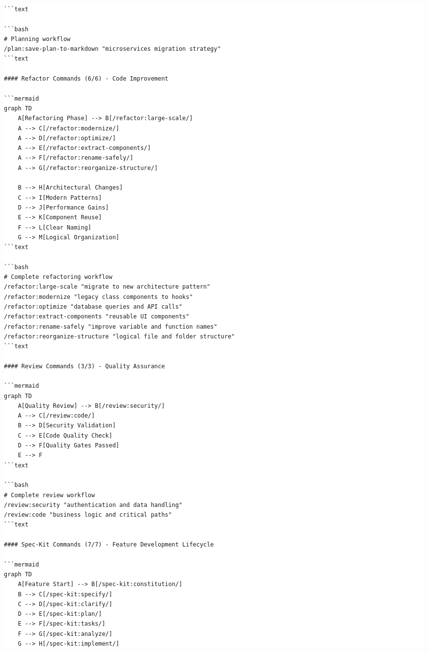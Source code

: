 ```text
```text

```bash
# Planning workflow
/plan:save-plan-to-markdown "microservices migration strategy"
```text

#### Refactor Commands (6/6) - Code Improvement

```mermaid
graph TD
    A[Refactoring Phase] --> B[/refactor:large-scale/]
    A --> C[/refactor:modernize/]
    A --> D[/refactor:optimize/]
    A --> E[/refactor:extract-components/]
    A --> F[/refactor:rename-safely/]
    A --> G[/refactor:reorganize-structure/]

    B --> H[Architectural Changes]
    C --> I[Modern Patterns]
    D --> J[Performance Gains]
    E --> K[Component Reuse]
    F --> L[Clear Naming]
    G --> M[Logical Organization]
```text

```bash
# Complete refactoring workflow
/refactor:large-scale "migrate to new architecture pattern"
/refactor:modernize "legacy class components to hooks"
/refactor:optimize "database queries and API calls"
/refactor:extract-components "reusable UI components"
/refactor:rename-safely "improve variable and function names"
/refactor:reorganize-structure "logical file and folder structure"
```text

#### Review Commands (3/3) - Quality Assurance

```mermaid
graph TD
    A[Quality Review] --> B[/review:security/]
    A --> C[/review:code/]
    B --> D[Security Validation]
    C --> E[Code Quality Check]
    D --> F[Quality Gates Passed]
    E --> F
```text

```bash
# Complete review workflow
/review:security "authentication and data handling"
/review:code "business logic and critical paths"
```text

#### Spec-Kit Commands (7/7) - Feature Development Lifecycle

```mermaid
graph TD
    A[Feature Start] --> B[/spec-kit:constitution/]
    B --> C[/spec-kit:specify/]
    C --> D[/spec-kit:clarify/]
    D --> E[/spec-kit:plan/]
    E --> F[/spec-kit:tasks/]
    F --> G[/spec-kit:analyze/]
    G --> H[/spec-kit:implement/]
```